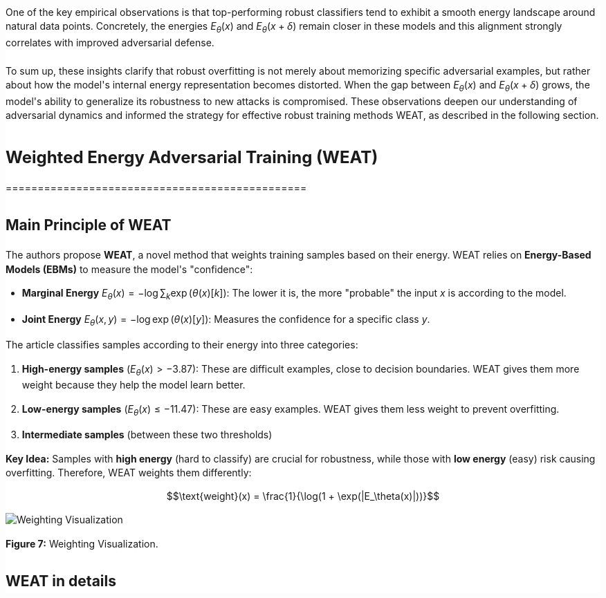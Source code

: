 
One of the key empirical observations is that top-performing robust
classifiers tend to exhibit a smooth energy landscape around natural
data points. Concretely, the energies $E_\theta(x)$ and
$E_\theta(x+\delta)$ remain closer in these models and this alignment
strongly correlates with improved adversarial defense.\
\
To sum up, these insights clarify that robust overfitting is not merely
about memorizing specific adversarial examples, but rather about how the
model's internal energy representation becomes distorted. When the gap
between $E_\theta(x)$ and $E_\theta(x+\delta)$ grows, the model's
ability to generalize its robustness to new attacks is compromised.
These observations deepen our understanding of adversarial dynamics and
informed the strategy for effective robust training methods WEAT, as
described in the following section.

<h1 style="font-size: 24px;">Weighted Energy Adversarial Training (WEAT) </h1>
===============================================

Main Principle of WEAT
----------------------

The authors propose **WEAT**, a novel method that weights training
samples based on their energy. WEAT relies on **Energy-Based Models
(EBMs)** to measure the model's \"confidence\":

-   **Marginal Energy** $E_\theta(x) = -\log \sum_k \exp(\theta(x)[k])$:
    The lower it is, the more \"probable\" the input $x$ is according to
    the model.

-   **Joint Energy** $E_\theta(x, y) = -\log \exp(\theta(x)[y])$:
    Measures the confidence for a specific class $y$.

The article classifies samples according to their energy into three
categories:

1.  **High-energy samples** ($E_\theta (x) > -3.87$): These are
    difficult examples, close to decision boundaries. WEAT gives them
    more weight because they help the model learn better.

2.  **Low-energy samples** ($E_\theta (x) \leq -11.47$): These are easy
    examples. WEAT gives them less weight to prevent overfitting.

3.  **Intermediate samples** (between these two thresholds)

**Key Idea:** Samples with **high energy** (hard to classify) are
crucial for robustness, while those with **low energy** (easy) risk
causing overfitting. Therefore, WEAT weights them differently:

$$\text{weight}(x) = \frac{1}{\log(1 + \exp(|E_\theta(x)|))}$$

![Weighting Visualization](/images/Robust_Classifiers_EBM/weighting.png)

**Figure 7:** Weighting Visualization.

WEAT in details
---------------
